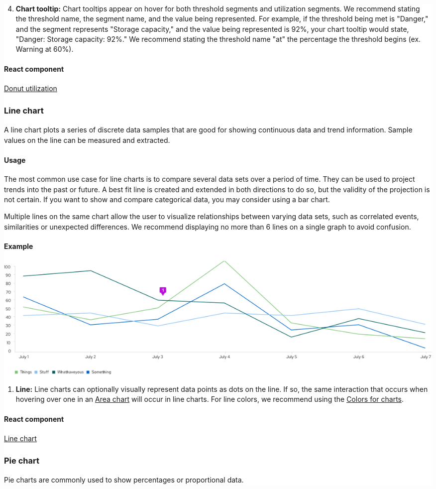 4. **Chart tooltip:** Chart tooltips appear on hover for both threshold segments and utilization segments. We recommend stating the threshold name, the segment name, and the value being represented. For example, if the threshold being met is "Danger," and the segment represents "Storage capacity," and the value being represented is 92%, your chart tooltip would state, "Danger: Storage capacity: 92%." We recommend stating the threshold name "at" the percentage the threshold begins (ex. Warning at 60%).

#### React component
[Donut utilization](/charts/donut-utilization-chart#donut-utilization-threshold-examples)


### Line chart

A line chart plots a series of discrete data samples that are good for showing continuous data and trend information. Sample values on the line can be measured and extracted.

#### Usage
The most common use case for line charts is to compare several data sets over a period of time. They can be used to project trends into the past or future. A best fit line is created and extended in both directions to do so, but the validity of the projection is not certain. If you want to show and compare categorical data, you may consider using a bar chart.

Multiple lines on the same chart allow the user to visualize relationships between varying data sets, such as correlated events, similarities or unexpected differences. We recommend displaying no more than 6 lines on a single graph to avoid confusion.

#### Example
<img src="./img/line-chart.png" alt="Line chart" width="1499"/>

1. **Line:** Line charts can optionally visually represent data points as dots on the line. If so, the same interaction that occurs when hovering over one in an [Area chart](#area-chart) will occur in line charts. For line colors, we recommend using the [Colors for charts](/guidelines/colors-for-charts).

#### React component
[Line chart](/charts/line-chart)

### Pie chart

Pie charts are commonly used to show percentages or proportional data.
